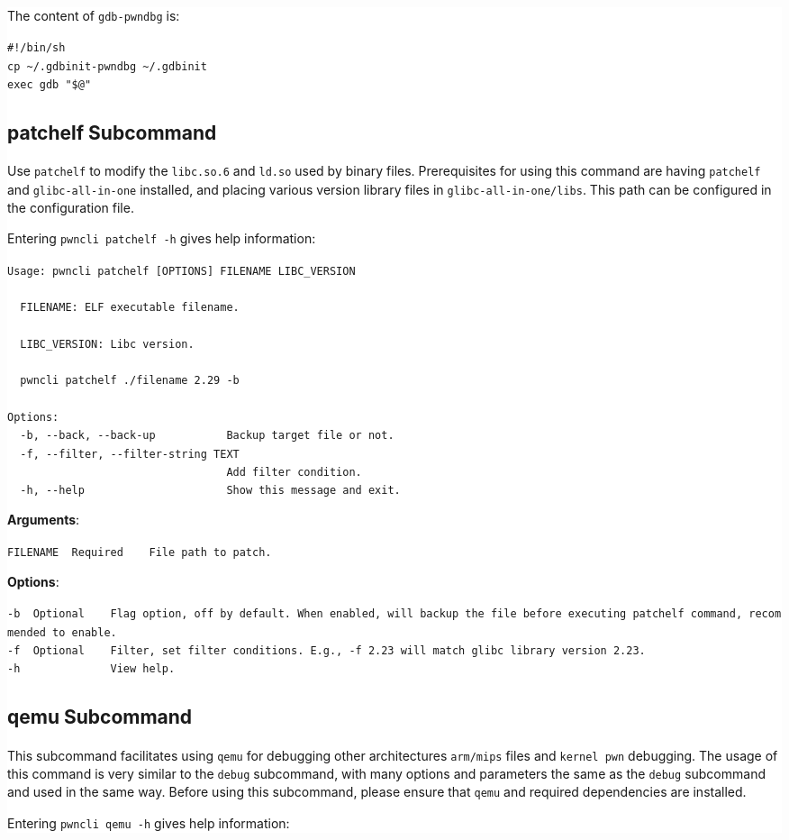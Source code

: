 The content of `gdb-pwndbg` is:

```
#!/bin/sh
cp ~/.gdbinit-pwndbg ~/.gdbinit
exec gdb "$@"
```

## patchelf Subcommand

Use `patchelf` to modify the `libc.so.6` and `ld.so` used by binary files. Prerequisites for using this command are having `patchelf` and `glibc-all-in-one` installed, and placing various version library files in `glibc-all-in-one/libs`. This path can be configured in the configuration file.

Entering `pwncli patchelf -h` gives help information:

```
Usage: pwncli patchelf [OPTIONS] FILENAME LIBC_VERSION

  FILENAME: ELF executable filename.

  LIBC_VERSION: Libc version.

  pwncli patchelf ./filename 2.29 -b

Options:
  -b, --back, --back-up           Backup target file or not.
  -f, --filter, --filter-string TEXT
                                  Add filter condition.
  -h, --help                      Show this message and exit.
```

**Arguments**:

```
FILENAME  Required    File path to patch.
```

**Options**:

```
-b  Optional    Flag option, off by default. When enabled, will backup the file before executing patchelf command, recommended to enable.
-f  Optional    Filter, set filter conditions. E.g., -f 2.23 will match glibc library version 2.23.
-h              View help.
```

## qemu Subcommand

This subcommand facilitates using `qemu` for debugging other architectures `arm/mips` files and `kernel pwn` debugging. The usage of this command is very similar to the `debug` subcommand, with many options and parameters the same as the `debug` subcommand and used in the same way. Before using this subcommand, please ensure that `qemu` and required dependencies are installed.

Entering `pwncli qemu -h` gives help information:
